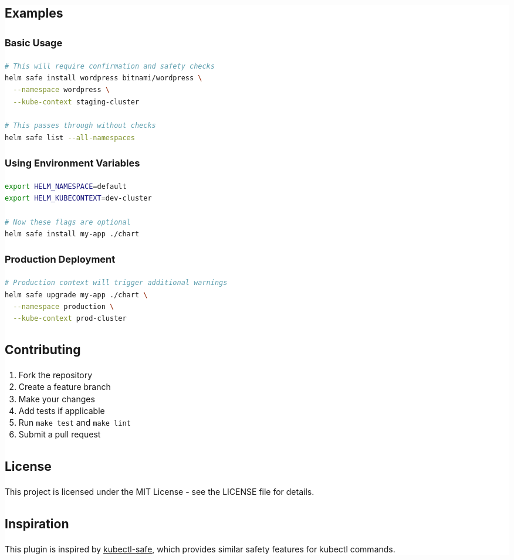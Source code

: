 ## Examples

### Basic Usage
```bash
# This will require confirmation and safety checks
helm safe install wordpress bitnami/wordpress \
  --namespace wordpress \
  --kube-context staging-cluster

# This passes through without checks
helm safe list --all-namespaces
```

### Using Environment Variables
```bash
export HELM_NAMESPACE=default
export HELM_KUBECONTEXT=dev-cluster

# Now these flags are optional
helm safe install my-app ./chart
```

### Production Deployment
```bash
# Production context will trigger additional warnings
helm safe upgrade my-app ./chart \
  --namespace production \
  --kube-context prod-cluster
```

## Contributing

1. Fork the repository
2. Create a feature branch
3. Make your changes
4. Add tests if applicable
5. Run `make test` and `make lint`
6. Submit a pull request

## License

This project is licensed under the MIT License - see the LICENSE file for details.

## Inspiration

This plugin is inspired by [kubectl-safe](https://github.com/bjrooney/kubectl-safe), which provides similar safety features for kubectl commands.